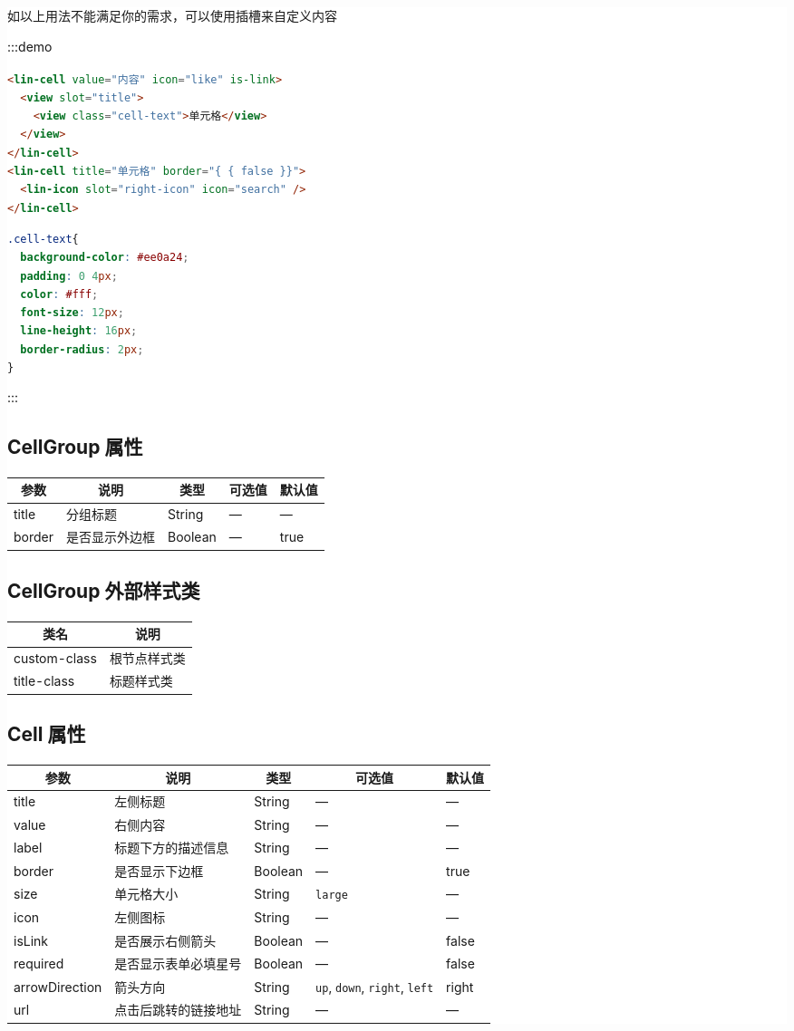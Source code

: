 如以上用法不能满足你的需求，可以使用插槽来自定义内容

:::demo

```html
<lin-cell value="内容" icon="like" is-link>
  <view slot="title">
    <view class="cell-text">单元格</view>
  </view>
</lin-cell>
<lin-cell title="单元格" border="{ { false }}">
  <lin-icon slot="right-icon" icon="search" />
</lin-cell>
```

```css
.cell-text{
  background-color: #ee0a24;
  padding: 0 4px;
  color: #fff;
  font-size: 12px;
  line-height: 16px;
  border-radius: 2px;
}
```

:::

## CellGroup 属性

| 参数   | 说明           | 类型    | 可选值 | 默认值 |
| ------ | -------------- | ------- | ------ | ------ |
| title  | 分组标题       | String  | —      | —      |
| border | 是否显示外边框 | Boolean | —      | true   |

## CellGroup 外部样式类

| 类名     | 说明         |
| ------------ | ------------ |
| custom-class | 根节点样式类 |
| title-class  | 标题样式类   |

## Cell 属性

| 参数           | 说明                 | 类型           | 可选值                                              | 默认值     |
| -------------- | -------------------- | -------------- | --------------------------------------------------- | ---------- |
| title          | 左侧标题             | String         | —                                                   | —          |
| value          | 右侧内容             | String         | —                                                   | —          |
| label          | 标题下方的描述信息   | String         | —                                                   | —          |
| border         | 是否显示下边框       | Boolean        | —                                                   | true       |
| size           | 单元格大小           | String         | `large`                                             | —          |
| icon           | 左侧图标             | String         | —                                                   | —          |
| isLink         | 是否展示右侧箭头     | Boolean        | —                                                   | false      |
| required       | 是否显示表单必填星号 | Boolean        | —                                                   | false      |
| arrowDirection | 箭头方向             | String         | `up`, `down`, `right`, `left`                       | right      |
| url            | 点击后跳转的链接地址 | String         | —                                                   | —          |